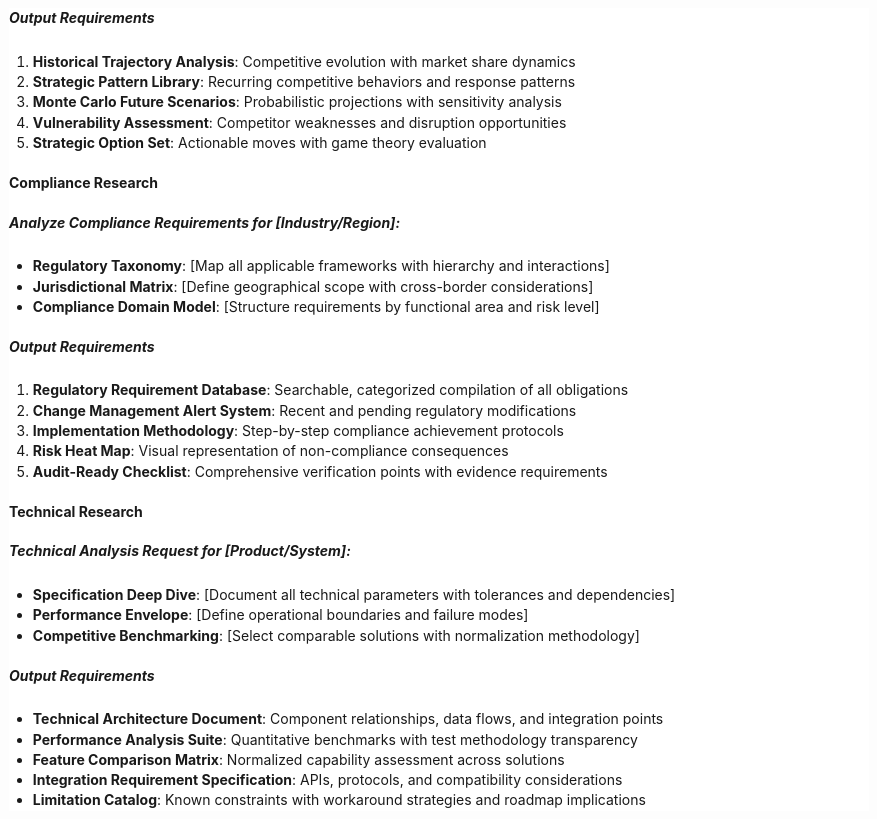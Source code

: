 ##### Output Requirements
1. **Historical Trajectory Analysis**: Competitive evolution with market share dynamics
2. **Strategic Pattern Library**: Recurring competitive behaviors and response patterns
3. **Monte Carlo Future Scenarios**: Probabilistic projections with sensitivity analysis
4. **Vulnerability Assessment**: Competitor weaknesses and disruption opportunities
5. **Strategic Option Set**: Actionable moves with game theory evaluation

#### Compliance Research

##### Analyze Compliance Requirements for [Industry/Region]:
- **Regulatory Taxonomy**: [Map all applicable frameworks with hierarchy and interactions]
- **Jurisdictional Matrix**: [Define geographical scope with cross-border considerations]
- **Compliance Domain Model**: [Structure requirements by functional area and risk level]

##### Output Requirements
1. **Regulatory Requirement Database**: Searchable, categorized compilation of all obligations
2. **Change Management Alert System**: Recent and pending regulatory modifications
3. **Implementation Methodology**: Step-by-step compliance achievement protocols
4. **Risk Heat Map**: Visual representation of non-compliance consequences
5. **Audit-Ready Checklist**: Comprehensive verification points with evidence requirements

#### Technical Research

##### Technical Analysis Request for [Product/System]:
* **Specification Deep Dive**: [Document all technical parameters with tolerances and dependencies]
* **Performance Envelope**: [Define operational boundaries and failure modes]
* **Competitive Benchmarking**: [Select comparable solutions with normalization methodology]

##### Output Requirements
* **Technical Architecture Document**: Component relationships, data flows, and integration points
* **Performance Analysis Suite**: Quantitative benchmarks with test methodology transparency
* **Feature Comparison Matrix**: Normalized capability assessment across solutions
* **Integration Requirement Specification**: APIs, protocols, and compatibility considerations
* **Limitation Catalog**: Known constraints with workaround strategies and roadmap implications
